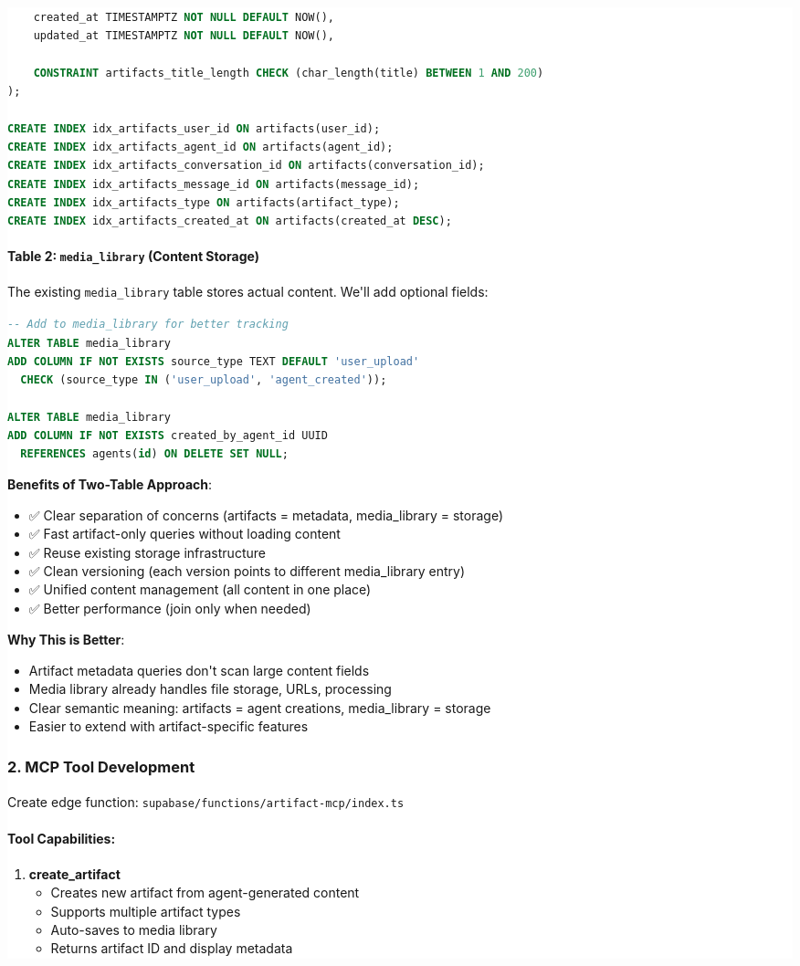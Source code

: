 ```sql
    created_at TIMESTAMPTZ NOT NULL DEFAULT NOW(),
    updated_at TIMESTAMPTZ NOT NULL DEFAULT NOW(),
    
    CONSTRAINT artifacts_title_length CHECK (char_length(title) BETWEEN 1 AND 200)
);

CREATE INDEX idx_artifacts_user_id ON artifacts(user_id);
CREATE INDEX idx_artifacts_agent_id ON artifacts(agent_id);
CREATE INDEX idx_artifacts_conversation_id ON artifacts(conversation_id);
CREATE INDEX idx_artifacts_message_id ON artifacts(message_id);
CREATE INDEX idx_artifacts_type ON artifacts(artifact_type);
CREATE INDEX idx_artifacts_created_at ON artifacts(created_at DESC);
```

#### Table 2: `media_library` (Content Storage)

The existing `media_library` table stores actual content. We'll add optional fields:

```sql
-- Add to media_library for better tracking
ALTER TABLE media_library 
ADD COLUMN IF NOT EXISTS source_type TEXT DEFAULT 'user_upload' 
  CHECK (source_type IN ('user_upload', 'agent_created'));

ALTER TABLE media_library
ADD COLUMN IF NOT EXISTS created_by_agent_id UUID 
  REFERENCES agents(id) ON DELETE SET NULL;
```

**Benefits of Two-Table Approach**:
- ✅ Clear separation of concerns (artifacts = metadata, media_library = storage)
- ✅ Fast artifact-only queries without loading content
- ✅ Reuse existing storage infrastructure
- ✅ Clean versioning (each version points to different media_library entry)
- ✅ Unified content management (all content in one place)
- ✅ Better performance (join only when needed)

**Why This is Better**:
- Artifact metadata queries don't scan large content fields
- Media library already handles file storage, URLs, processing
- Clear semantic meaning: artifacts = agent creations, media_library = storage
- Easier to extend with artifact-specific features

### 2. MCP Tool Development

Create edge function: `supabase/functions/artifact-mcp/index.ts`

#### Tool Capabilities:

1. **create_artifact**
   - Creates new artifact from agent-generated content
   - Supports multiple artifact types
   - Auto-saves to media library
   - Returns artifact ID and display metadata
